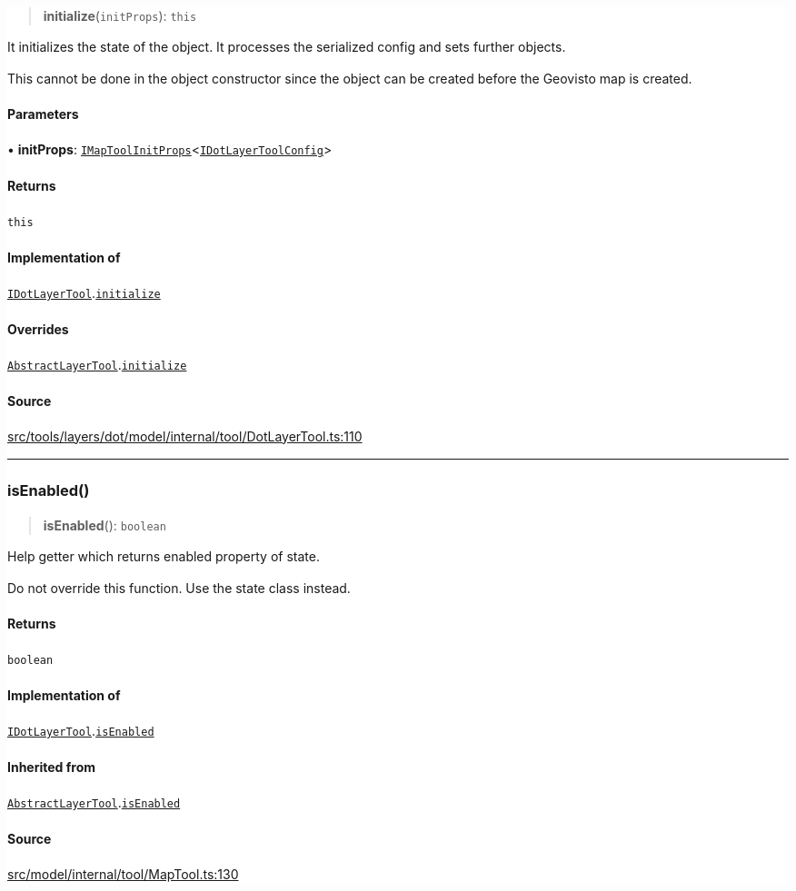 > **initialize**(`initProps`): `this`

It initializes the state of the object.
It processes the serialized config and sets further objects.

This cannot be done in the object constructor
since the object can be created before the Geovisto map is created.

#### Parameters

• **initProps**: [`IMapToolInitProps`](../type-aliases/IMapToolInitProps.md)\<[`IDotLayerToolConfig`](../type-aliases/IDotLayerToolConfig.md)\>

#### Returns

`this`

#### Implementation of

[`IDotLayerTool`](../interfaces/IDotLayerTool.md).[`initialize`](../interfaces/IDotLayerTool.md#initialize)

#### Overrides

[`AbstractLayerTool`](AbstractLayerTool.md).[`initialize`](AbstractLayerTool.md#initialize)

#### Source

[src/tools/layers/dot/model/internal/tool/DotLayerTool.ts:110](https://github.com/geovisto/geovisto-map/blob/e22d774889dbc28cc1ec62933ecf6bab6690f172/src/tools/layers/dot/model/internal/tool/DotLayerTool.ts#L110)

***

### isEnabled()

> **isEnabled**(): `boolean`

Help getter which returns enabled property of state.

Do not override this function. Use the state class instead.

#### Returns

`boolean`

#### Implementation of

[`IDotLayerTool`](../interfaces/IDotLayerTool.md).[`isEnabled`](../interfaces/IDotLayerTool.md#isenabled)

#### Inherited from

[`AbstractLayerTool`](AbstractLayerTool.md).[`isEnabled`](AbstractLayerTool.md#isenabled)

#### Source

[src/model/internal/tool/MapTool.ts:130](https://github.com/geovisto/geovisto-map/blob/e22d774889dbc28cc1ec62933ecf6bab6690f172/src/model/internal/tool/MapTool.ts#L130)
